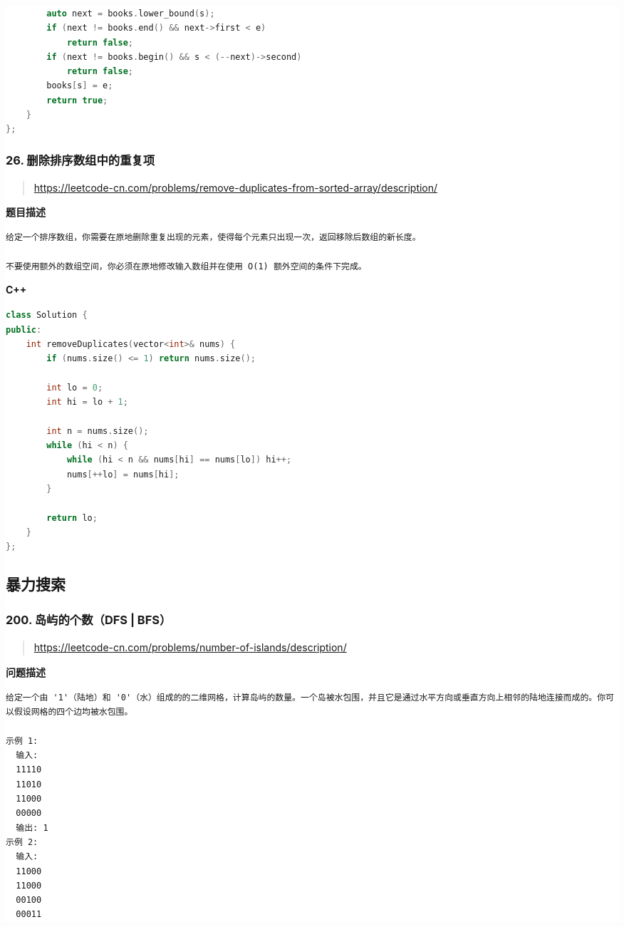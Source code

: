   ```C++
          auto next = books.lower_bound(s);
          if (next != books.end() && next->first < e) 
              return false;
          if (next != books.begin() && s < (--next)->second) 
              return false;
          books[s] = e;
          return true;
      }
  };
  ```

### 26. 删除排序数组中的重复项
> https://leetcode-cn.com/problems/remove-duplicates-from-sorted-array/description/

**题目描述**
```
给定一个排序数组，你需要在原地删除重复出现的元素，使得每个元素只出现一次，返回移除后数组的新长度。

不要使用额外的数组空间，你必须在原地修改输入数组并在使用 O(1) 额外空间的条件下完成。
```

**C++**
```C++
class Solution {
public:
    int removeDuplicates(vector<int>& nums) {
        if (nums.size() <= 1) return nums.size();
            
        int lo = 0;
        int hi = lo + 1;
        
        int n = nums.size();
        while (hi < n) {
            while (hi < n && nums[hi] == nums[lo]) hi++;
            nums[++lo] = nums[hi];
        }
        
        return lo;
    }
};
```

## 暴力搜索

### 200. 岛屿的个数（DFS | BFS）
> https://leetcode-cn.com/problems/number-of-islands/description/

**问题描述**
```
给定一个由 '1'（陆地）和 '0'（水）组成的的二维网格，计算岛屿的数量。一个岛被水包围，并且它是通过水平方向或垂直方向上相邻的陆地连接而成的。你可以假设网格的四个边均被水包围。

示例 1:
  输入:
  11110
  11010
  11000
  00000
  输出: 1
示例 2:
  输入:
  11000
  11000
  00100
  00011
```